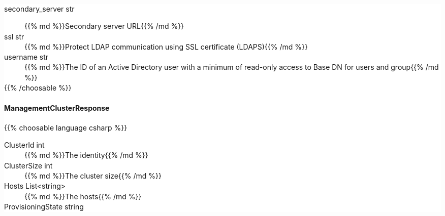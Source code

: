<a href="#secondary_server_python" style="color: inherit; text-decoration: inherit;">secondary_<wbr>server</a>
</span>
        <span class="property-indicator"></span>
        <span class="property-type">str</span>
    </dt>
    <dd>{{% md %}}Secondary server URL{{% /md %}}</dd><dt class="property-optional"
            title="Optional">
        <span id="ssl_python">
<a href="#ssl_python" style="color: inherit; text-decoration: inherit;">ssl</a>
</span>
        <span class="property-indicator"></span>
        <span class="property-type">str</span>
    </dt>
    <dd>{{% md %}}Protect LDAP communication using SSL certificate (LDAPS){{% /md %}}</dd><dt class="property-optional"
            title="Optional">
        <span id="username_python">
<a href="#username_python" style="color: inherit; text-decoration: inherit;">username</a>
</span>
        <span class="property-indicator"></span>
        <span class="property-type">str</span>
    </dt>
    <dd>{{% md %}}The ID of an Active Directory user with a minimum of read-only access to Base DN for users and group{{% /md %}}</dd></dl>
{{% /choosable %}}

<h4 id="managementclusterresponse">Management<wbr>Cluster<wbr>Response</h4>



{{% choosable language csharp %}}
<dl class="resources-properties"><dt class="property-required"
            title="Required">
        <span id="clusterid_csharp">
<a href="#clusterid_csharp" style="color: inherit; text-decoration: inherit;">Cluster<wbr>Id</a>
</span>
        <span class="property-indicator"></span>
        <span class="property-type">int</span>
    </dt>
    <dd>{{% md %}}The identity{{% /md %}}</dd><dt class="property-required"
            title="Required">
        <span id="clustersize_csharp">
<a href="#clustersize_csharp" style="color: inherit; text-decoration: inherit;">Cluster<wbr>Size</a>
</span>
        <span class="property-indicator"></span>
        <span class="property-type">int</span>
    </dt>
    <dd>{{% md %}}The cluster size{{% /md %}}</dd><dt class="property-required"
            title="Required">
        <span id="hosts_csharp">
<a href="#hosts_csharp" style="color: inherit; text-decoration: inherit;">Hosts</a>
</span>
        <span class="property-indicator"></span>
        <span class="property-type">List&lt;string&gt;</span>
    </dt>
    <dd>{{% md %}}The hosts{{% /md %}}</dd><dt class="property-required"
            title="Required">
        <span id="provisioningstate_csharp">
<a href="#provisioningstate_csharp" style="color: inherit; text-decoration: inherit;">Provisioning<wbr>State</a>
</span>
        <span class="property-indicator"></span>
        <span class="property-type">string</span>